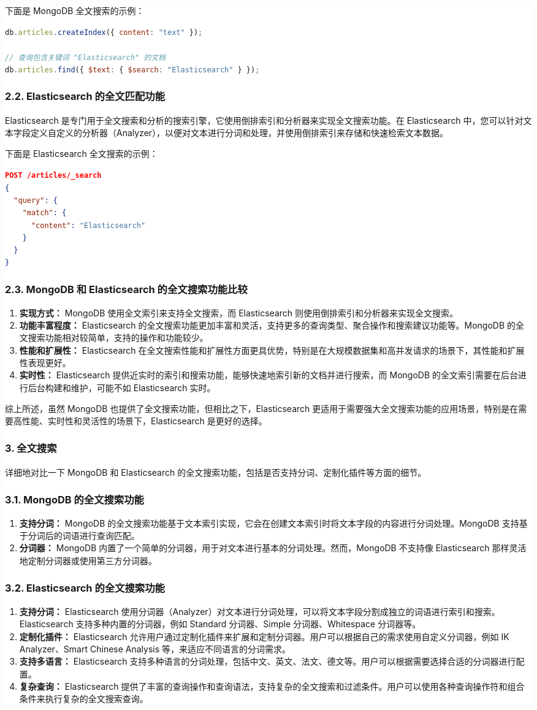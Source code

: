 下面是 MongoDB 全文搜索的示例：

```javascript
db.articles.createIndex({ content: "text" });

// 查询包含关键词 "Elasticsearch" 的文档
db.articles.find({ $text: { $search: "Elasticsearch" } });
```

### 2.2. Elasticsearch 的全文匹配功能

Elasticsearch 是专门用于全文搜索和分析的搜索引擎，它使用倒排索引和分析器来实现全文搜索功能。在 Elasticsearch 中，您可以针对文本字段定义自定义的分析器（Analyzer），以便对文本进行分词和处理，并使用倒排索引来存储和快速检索文本数据。

下面是 Elasticsearch 全文搜索的示例：

```json
POST /articles/_search
{
  "query": {
    "match": {
      "content": "Elasticsearch"
    }
  }
}
```

### 2.3. MongoDB 和 Elasticsearch 的全文搜索功能比较

1. **实现方式：** MongoDB 使用全文索引来支持全文搜索，而 Elasticsearch 则使用倒排索引和分析器来实现全文搜索。
2. **功能丰富程度：** Elasticsearch 的全文搜索功能更加丰富和灵活，支持更多的查询类型、聚合操作和搜索建议功能等。MongoDB 的全文搜索功能相对较简单，支持的操作和功能较少。
3. **性能和扩展性：** Elasticsearch 在全文搜索性能和扩展性方面更具优势，特别是在大规模数据集和高并发请求的场景下，其性能和扩展性表现更好。
4. **实时性：** Elasticsearch 提供近实时的索引和搜索功能，能够快速地索引新的文档并进行搜索，而 MongoDB 的全文索引需要在后台进行后台构建和维护，可能不如 Elasticsearch 实时。

综上所述，虽然 MongoDB 也提供了全文搜索功能，但相比之下，Elasticsearch 更适用于需要强大全文搜索功能的应用场景，特别是在需要高性能、实时性和灵活性的场景下，Elasticsearch 是更好的选择。

### 3. 全文搜索

详细地对比一下 MongoDB 和 Elasticsearch 的全文搜索功能，包括是否支持分词、定制化插件等方面的细节。

### 3.1. MongoDB 的全文搜索功能

1. **支持分词：** MongoDB 的全文搜索功能基于文本索引实现，它会在创建文本索引时将文本字段的内容进行分词处理。MongoDB 支持基于分词后的词语进行查询匹配。
2. **分词器：** MongoDB 内置了一个简单的分词器，用于对文本进行基本的分词处理。然而，MongoDB 不支持像 Elasticsearch 那样灵活地定制分词器或使用第三方分词器。

### 3.2. Elasticsearch 的全文搜索功能

1. **支持分词：** Elasticsearch 使用分词器（Analyzer）对文本进行分词处理，可以将文本字段分割成独立的词语进行索引和搜索。Elasticsearch 支持多种内置的分词器，例如 Standard 分词器、Simple 分词器、Whitespace 分词器等。
2. **定制化插件：** Elasticsearch 允许用户通过定制化插件来扩展和定制分词器。用户可以根据自己的需求使用自定义分词器，例如 IK Analyzer、Smart Chinese Analysis 等，来适应不同语言的分词需求。
3. **支持多语言：** Elasticsearch 支持多种语言的分词处理，包括中文、英文、法文、德文等。用户可以根据需要选择合适的分词器进行配置。
4. **复杂查询：** Elasticsearch 提供了丰富的查询操作和查询语法，支持复杂的全文搜索和过滤条件。用户可以使用各种查询操作符和组合条件来执行复杂的全文搜索查询。
